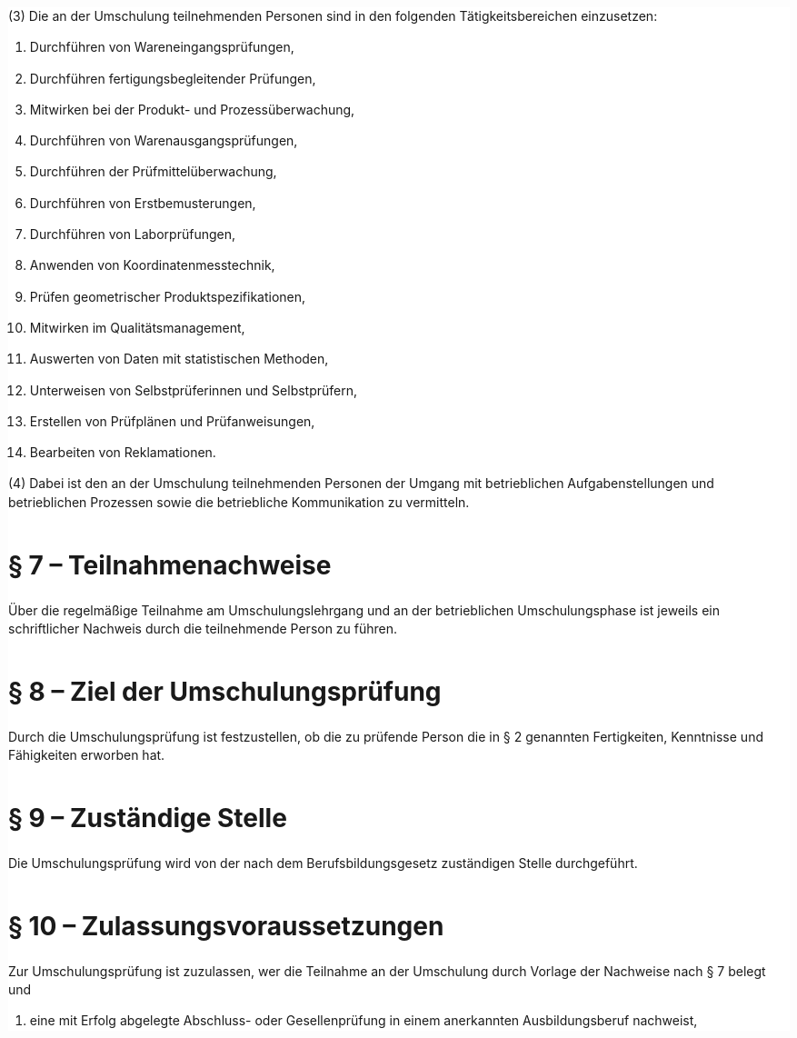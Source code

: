 (3) Die an der Umschulung teilnehmenden Personen sind in den folgenden Tätigkeitsbereichen einzusetzen:

1. Durchführen von Wareneingangsprüfungen,

2. Durchführen fertigungsbegleitender Prüfungen,

3. Mitwirken bei der Produkt- und Prozessüberwachung,

4. Durchführen von Warenausgangsprüfungen,

5. Durchführen der Prüfmittelüberwachung,

6. Durchführen von Erstbemusterungen,

7. Durchführen von Laborprüfungen,

8. Anwenden von Koordinatenmesstechnik,

9. Prüfen geometrischer Produktspezifikationen,

10. Mitwirken im Qualitätsmanagement,

11. Auswerten von Daten mit statistischen Methoden,

12. Unterweisen von Selbstprüferinnen und Selbstprüfern,

13. Erstellen von Prüfplänen und Prüfanweisungen,

14. Bearbeiten von Reklamationen.

(4) Dabei ist den an der Umschulung teilnehmenden Personen der Umgang mit betrieblichen Aufgabenstellungen und betrieblichen Prozessen sowie die betriebliche Kommunikation zu vermitteln.

# § 7 – Teilnahmenachweise

Über die regelmäßige Teilnahme am Umschulungslehrgang und an der betrieblichen Umschulungsphase ist jeweils ein schriftlicher Nachweis durch die teilnehmende Person zu führen.

# § 8 – Ziel der Umschulungsprüfung

Durch die Umschulungsprüfung ist festzustellen, ob die zu prüfende Person die in § 2 genannten Fertigkeiten, Kenntnisse und Fähigkeiten erworben hat.

# § 9 – Zuständige Stelle

Die Umschulungsprüfung wird von der nach dem Berufsbildungsgesetz zuständigen Stelle durchgeführt.

# § 10 – Zulassungsvoraussetzungen

Zur Umschulungsprüfung ist zuzulassen, wer die Teilnahme an der Umschulung durch Vorlage der Nachweise nach § 7 belegt und

1. eine mit Erfolg abgelegte Abschluss- oder Gesellenprüfung in einem anerkannten Ausbildungsberuf nachweist,
